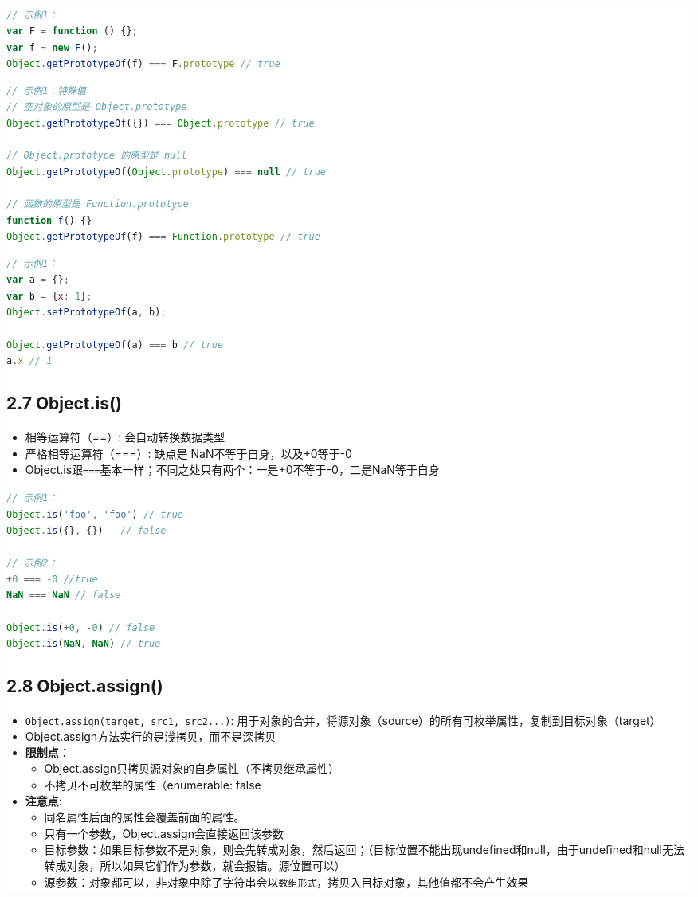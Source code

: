 ```js
// 示例1：
var F = function () {};
var f = new F();
Object.getPrototypeOf(f) === F.prototype // true
```
```js
// 示例1：特殊值
// 空对象的原型是 Object.prototype
Object.getPrototypeOf({}) === Object.prototype // true

// Object.prototype 的原型是 null
Object.getPrototypeOf(Object.prototype) === null // true

// 函数的原型是 Function.prototype
function f() {}
Object.getPrototypeOf(f) === Function.prototype // true

```

```js
// 示例1：
var a = {};
var b = {x: 1};
Object.setPrototypeOf(a, b);

Object.getPrototypeOf(a) === b // true
a.x // 1
```

## 2.7 Object.is()
+ 相等运算符（==）: 会自动转换数据类型
+ 严格相等运算符（===）: 缺点是 NaN不等于自身，以及+0等于-0
+ Object.is跟`===`基本一样；不同之处只有两个：一是+0不等于-0，二是NaN等于自身

```js
// 示例1：
Object.is('foo', 'foo') // true
Object.is({}, {})   // false

// 示例2：
+0 === -0 //true
NaN === NaN // false

Object.is(+0, -0) // false
Object.is(NaN, NaN) // true
```

## 2.8 Object.assign()
+ `Object.assign(target, src1, src2...)`: 用于对象的合并，将源对象（source）的所有可枚举属性，复制到目标对象（target）
+ Object.assign方法实行的是浅拷贝，而不是深拷贝
+ **限制点**：
    - Object.assign只拷贝源对象的自身属性（不拷贝继承属性）
    - 不拷贝不可枚举的属性（enumerable: false
+ **注意点**: 
    - 同名属性后面的属性会覆盖前面的属性。
    - 只有一个参数，Object.assign会直接返回该参数
    - 目标参数：如果目标参数不是对象，则会先转成对象，然后返回；（目标位置不能出现undefined和null，由于undefined和null无法转成对象，所以如果它们作为参数，就会报错。源位置可以）
    - 源参数：对象都可以，非对象中除了字符串会以`数组形式`，拷贝入目标对象，其他值都不会产生效果

